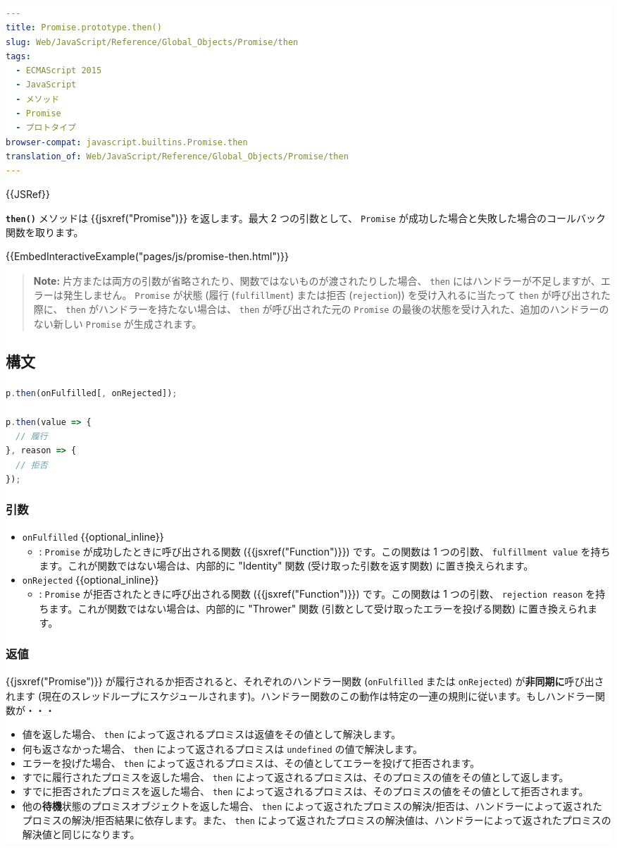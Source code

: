 ```yaml
---
title: Promise.prototype.then()
slug: Web/JavaScript/Reference/Global_Objects/Promise/then
tags:
  - ECMAScript 2015
  - JavaScript
  - メソッド
  - Promise
  - プロトタイプ
browser-compat: javascript.builtins.Promise.then
translation_of: Web/JavaScript/Reference/Global_Objects/Promise/then
---
```

{{JSRef}}

**`then()`** メソッドは {{jsxref("Promise")}} を返します。最大 2 つの引数として、 `Promise` が成功した場合と失敗した場合のコールバック関数を取ります。

{{EmbedInteractiveExample("pages/js/promise-then.html")}}

> **Note:** 片方または両方の引数が省略されたり、関数ではないものが渡されたりした場合、 `then` にはハンドラーが不足しますが、エラーは発生しません。 `Promise` が状態 (履行 (`fulfillment`) または拒否 (`rejection`)) を受け入れるに当たって `then` が呼び出された際に、 `then` がハンドラーを持たない場合は、 `then` が呼び出された元の `Promise` の最後の状態を受け入れた、追加のハンドラーのない新しい `Promise` が生成されます。

## 構文

```js
p.then(onFulfilled[, onRejected]);

p.then(value => {
  // 履行
}, reason => {
  // 拒否
});
```

### 引数

- `onFulfilled` {{optional_inline}}
  - : `Promise` が成功したときに呼び出される関数 ({{jsxref("Function")}}) です。この関数は 1 つの引数、 `fulfillment value` を持ちます。これが関数ではない場合は、内部的に "Identity" 関数 (受け取った引数を返す関数) に置き換えられます。
- `onRejected` {{optional_inline}}
  - : `Promise` が拒否されたときに呼び出される関数 ({{jsxref("Function")}}) です。この関数は 1 つの引数、 `rejection reason` を持ちます。これが関数ではない場合は、内部的に "Thrower" 関数 (引数として受け取ったエラーを投げる関数) に置き換えられます。

### 返値

{{jsxref("Promise")}} が履行されるか拒否されると、それぞれのハンドラー関数 (`onFulfilled` または `onRejected`) が**非同期に**呼び出されます (現在のスレッドループにスケジュールされます)。ハンドラー関数のこの動作は特定の一連の規則に従います。もしハンドラー関数が・・・

- 値を返した場合、 `then` によって返されるプロミスは返値をその値として解決します。
- 何も返さなかった場合、 `then` によって返されるプロミスは `undefined` の値で解決します。
- エラーを投げた場合、 `then` によって返されるプロミスは、その値としてエラーを投げて拒否されます。
- すでに履行されたプロミスを返した場合、 `then` によって返されるプロミスは、そのプロミスの値をその値として返します。
- すでに拒否されたプロミスを返した場合、 `then` によって返されるプロミスは、そのプロミスの値をその値として拒否されます。
- 他の**待機**状態のプロミスオブジェクトを返した場合、 `then` によって返されたプロミスの解決/拒否は、ハンドラーによって返されたプロミスの解決/拒否結果に依存します。また、 `then` によって返されたプロミスの解決値は、ハンドラーによって返されたプロミスの解決値と同じになります。
